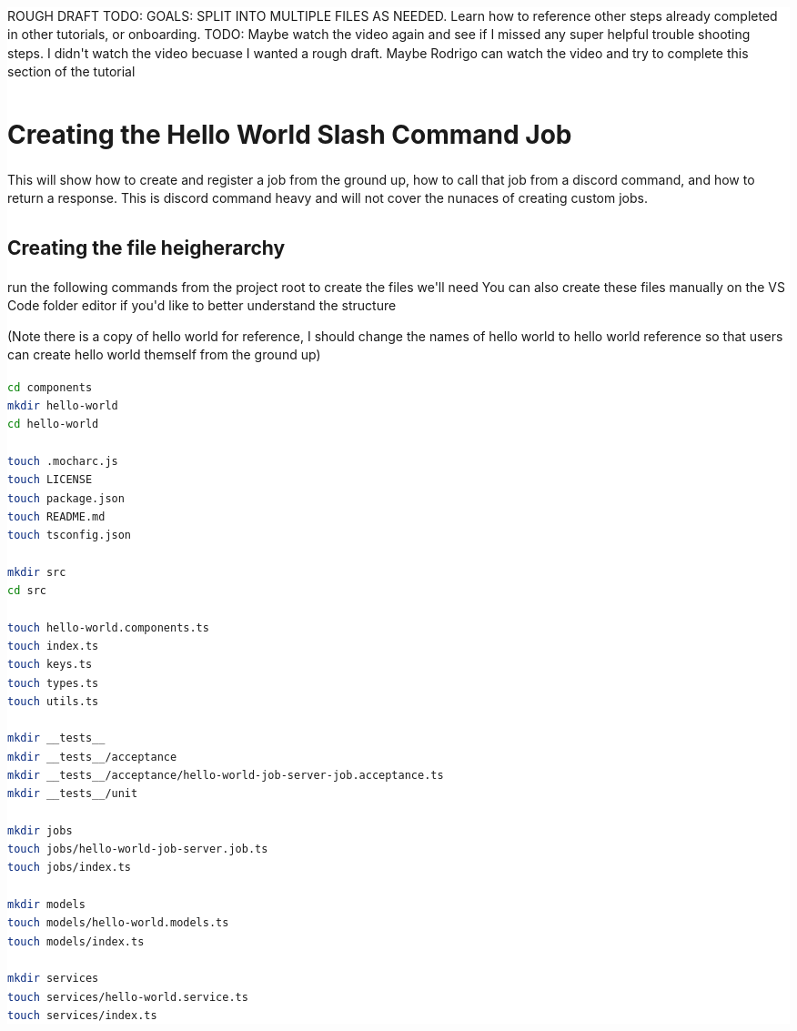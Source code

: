 ROUGH DRAFT
TODO: GOALS: SPLIT INTO MULTIPLE FILES AS NEEDED. Learn how to reference other steps already completed in other tutorials, or onboarding.
TODO: Maybe watch the video again and see if I missed any super helpful trouble shooting steps.  I didn't watch the video becuase I wanted a rough draft. Maybe Rodrigo can watch the video
and try to complete this section of the tutorial

# Creating the Hello World Slash Command Job
This will show how to create and register a job from the ground up, how to call that job from a discord command, and how to return a response. This is discord command heavy and will not cover the nunaces of creating custom jobs.

## Creating the file heigherarchy

run the following commands from the project root to create the files we'll need
You can also create these files manually on the VS Code folder editor if you'd like to better understand the structure

(Note there is a copy of hello world for reference, I should change the names of hello world to hello world reference so that users can create hello world themself from the ground up)

``` bash
cd components
mkdir hello-world
cd hello-world

touch .mocharc.js
touch LICENSE
touch package.json
touch README.md
touch tsconfig.json

mkdir src
cd src

touch hello-world.components.ts
touch index.ts
touch keys.ts
touch types.ts
touch utils.ts

mkdir __tests__
mkdir __tests__/acceptance
mkdir __tests__/acceptance/hello-world-job-server-job.acceptance.ts
mkdir __tests__/unit

mkdir jobs
touch jobs/hello-world-job-server.job.ts
touch jobs/index.ts

mkdir models
touch models/hello-world.models.ts
touch models/index.ts

mkdir services
touch services/hello-world.service.ts
touch services/index.ts
```
